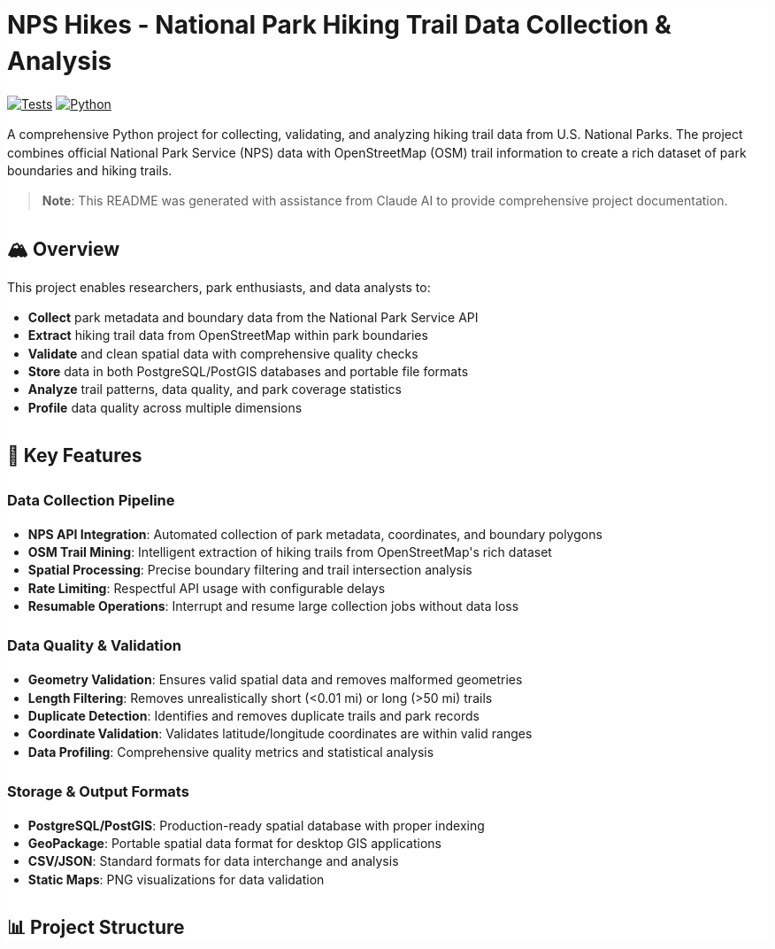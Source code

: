 # NPS Hikes - National Park Hiking Trail Data Collection & Analysis

[![Tests](https://img.shields.io/badge/tests-passing-brightgreen)]() [![Python](https://img.shields.io/badge/python-3.12-blue)]()

A comprehensive Python project for collecting, validating, and analyzing hiking trail data from U.S. National Parks. The project combines official National Park Service (NPS) data with OpenStreetMap (OSM) trail information to create a rich dataset of park boundaries and hiking trails.

> **Note**: This README was generated with assistance from Claude AI to provide comprehensive project documentation.

## 🏔️ Overview

This project enables researchers, park enthusiasts, and data analysts to:

- **Collect** park metadata and boundary data from the National Park Service API
- **Extract** hiking trail data from OpenStreetMap within park boundaries  
- **Validate** and clean spatial data with comprehensive quality checks
- **Store** data in both PostgreSQL/PostGIS databases and portable file formats
- **Analyze** trail patterns, data quality, and park coverage statistics
- **Profile** data quality across multiple dimensions

## 🚀 Key Features

### Data Collection Pipeline
- **NPS API Integration**: Automated collection of park metadata, coordinates, and boundary polygons
- **OSM Trail Mining**: Intelligent extraction of hiking trails from OpenStreetMap's rich dataset
- **Spatial Processing**: Precise boundary filtering and trail intersection analysis
- **Rate Limiting**: Respectful API usage with configurable delays
- **Resumable Operations**: Interrupt and resume large collection jobs without data loss

### Data Quality & Validation
- **Geometry Validation**: Ensures valid spatial data and removes malformed geometries
- **Length Filtering**: Removes unrealistically short (<0.01 mi) or long (>50 mi) trails
- **Duplicate Detection**: Identifies and removes duplicate trails and park records
- **Coordinate Validation**: Validates latitude/longitude coordinates are within valid ranges
- **Data Profiling**: Comprehensive quality metrics and statistical analysis

### Storage & Output Formats
- **PostgreSQL/PostGIS**: Production-ready spatial database with proper indexing
- **GeoPackage**: Portable spatial data format for desktop GIS applications
- **CSV/JSON**: Standard formats for data interchange and analysis
- **Static Maps**: PNG visualizations for data validation

## 📊 Project Structure
